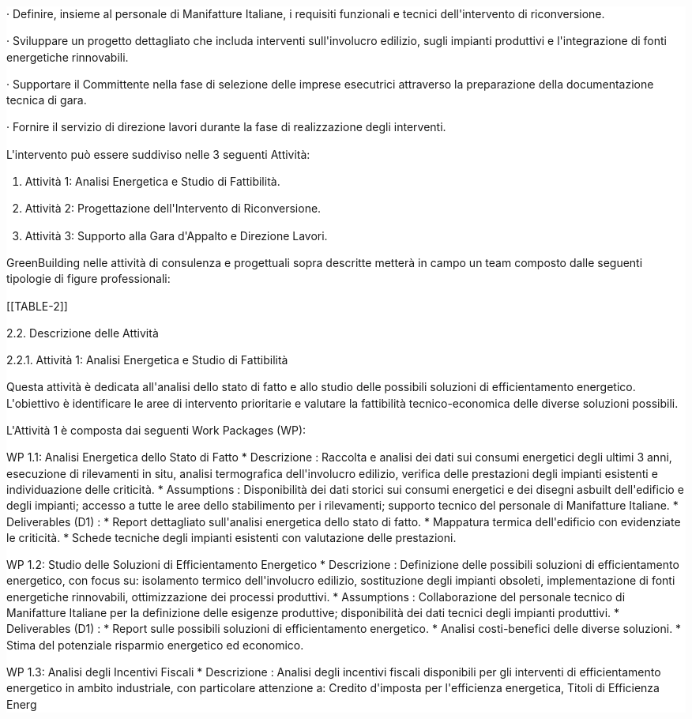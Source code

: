 · Definire,  insieme  al  personale  di  Manifatture  Italiane,  i  requisiti  funzionali  e tecnici dell'intervento di riconversione.

· Sviluppare un progetto dettagliato che includa interventi sull'involucro edilizio, sugli impianti produttivi e l'integrazione di fonti energetiche rinnovabili.

· Supportare  il  Committente  nella  fase  di  selezione  delle  imprese  esecutrici attraverso la preparazione della documentazione tecnica di gara.

· Fornire  il  servizio  di  direzione  lavori  durante  la  fase  di  realizzazione  degli interventi.

L'intervento può essere suddiviso nelle 3 seguenti Attività:

1. Attività 1: Analisi Energetica e Studio di Fattibilità.

2. Attività 2: Progettazione dell'Intervento di Riconversione.

3. Attività 3: Supporto alla Gara d'Appalto e Direzione Lavori.

GreenBuilding nelle attività di consulenza e progettuali sopra descritte metterà in campo un team composto dalle seguenti tipologie di figure professionali:

[[TABLE-2]]

2.2. Descrizione delle Attività

2.2.1. Attività 1: Analisi Energetica e Studio di Fattibilità

Questa attività è dedicata all'analisi dello stato di fatto e allo studio delle possibili soluzioni di  efficientamento energetico. L'obiettivo è identificare le aree di intervento prioritarie e valutare la fattibilità tecnico-economica delle diverse soluzioni possibili.

L'Attività 1 è composta dai seguenti Work Packages (WP):

WP 1.1: Analisi Energetica dello Stato di Fatto * Descrizione : Raccolta e analisi dei dati sui  consumi  energetici  degli  ultimi  3  anni,  esecuzione  di  rilevamenti  in  situ,  analisi termografica  dell'involucro  edilizio,  verifica  delle  prestazioni  degli  impianti  esistenti  e individuazione  delle  criticità.  * Assumptions :  Disponibilità  dei  dati  storici  sui  consumi energetici e dei disegni asbuilt dell'edificio e degli impianti; accesso a tutte le aree dello stabilimento  per  i  rilevamenti;  supporto  tecnico  del  personale  di  Manifatture  Italiane.  * Deliverables  (D1) :  *  Report  dettagliato  sull'analisi  energetica  dello  stato  di  fatto.  * Mappatura termica dell'edificio con evidenziate le criticità. * Schede tecniche degli impianti esistenti con valutazione delle prestazioni.

WP 1.2: Studio delle Soluzioni di Efficientamento Energetico * Descrizione : Definizione delle  possibili  soluzioni  di  efficientamento  energetico,  con  focus  su:  isolamento  termico dell'involucro  edilizio,  sostituzione  degli  impianti  obsoleti,  implementazione  di  fonti energetiche rinnovabili, ottimizzazione dei processi produttivi. * Assumptions : Collaborazione del personale tecnico di Manifatture Italiane per la definizione delle esigenze produttive; disponibilità dei dati tecnici degli impianti produttivi. * Deliverables (D1) :  * Report sulle possibili soluzioni di efficientamento energetico. * Analisi costi-benefici delle diverse soluzioni. * Stima del potenziale risparmio energetico ed economico.

WP  1.3:  Analisi  degli  Incentivi  Fiscali * Descrizione :  Analisi  degli  incentivi  fiscali disponibili  per  gli  interventi  di  efficientamento  energetico  in  ambito  industriale,  con particolare  attenzione a:  Credito  d'imposta  per  l'efficienza  energetica,  Titoli  di  Efficienza Energ
